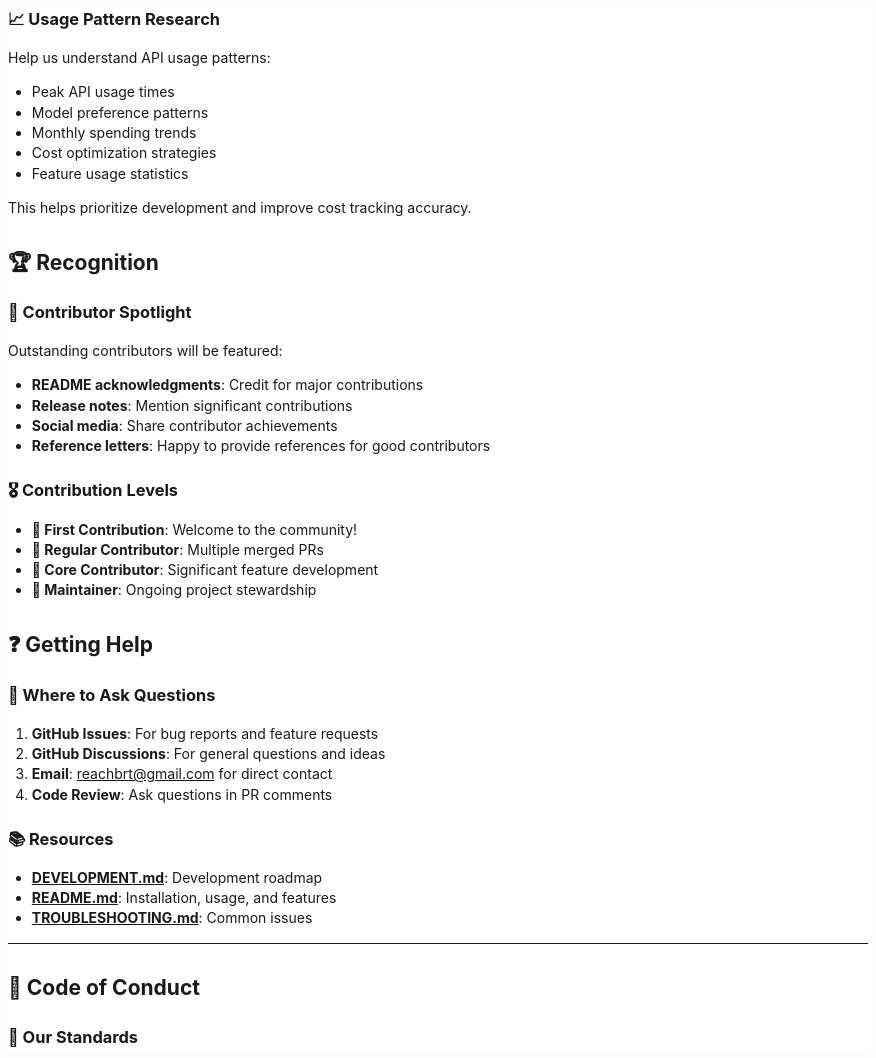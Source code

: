 ### 📈 Usage Pattern Research

Help us understand API usage patterns:
- Peak API usage times
- Model preference patterns
- Monthly spending trends
- Cost optimization strategies
- Feature usage statistics

This helps prioritize development and improve cost tracking accuracy.


## 🏆 Recognition

### 📸 Contributor Spotlight

Outstanding contributors will be featured:
- **README acknowledgments**: Credit for major contributions
- **Release notes**: Mention significant contributions
- **Social media**: Share contributor achievements
- **Reference letters**: Happy to provide references for good contributors

### 🎖️ Contribution Levels

- **🌟 First Contribution**: Welcome to the community!
- **🔧 Regular Contributor**: Multiple merged PRs
- **🚀 Core Contributor**: Significant feature development
- **👑 Maintainer**: Ongoing project stewardship


## ❓ Getting Help

### 💬 Where to Ask Questions

1. **GitHub Issues**: For bug reports and feature requests
2. **GitHub Discussions**: For general questions and ideas
3. **Email**: [reachbrt@gmail.com](mailto:reachbrt@gmail.com) for direct contact
4. **Code Review**: Ask questions in PR comments

### 📚 Resources

- **[DEVELOPMENT.md](DEVELOPMENT.md)**: Development roadmap
- **[README.md](README.md)**: Installation, usage, and features
- **[TROUBLESHOOTING.md](TROUBLESHOOTING.md)**: Common issues

---

## 📜 Code of Conduct

### 🤝 Our Standards
